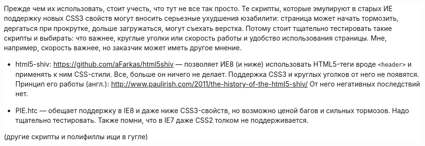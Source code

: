 Прежде чем их использовать, стоит учесть, что тут не все так просто. Те скрипты, которые эмулируют в старых ИЕ поддержку новых CSS3 свойств могут вносить серьезные ухудшения юзабилити: страница может начать тормозить, дергаться при прокрутке, дольше загружаться, могут съехать верстка. Потому стоит тщательно тестировать такие скрипты и выбирать: что важнее, круглые уголки или скорость работы и удобство использования страницы. Мне, например, скорость важнее, но заказчик может иметь другое мнение.

- html5-shiv: https://github.com/aFarkas/html5shiv — позволяет ИЕ8 (и ниже) использовать HTML5-теги вроде `<header>` и применять к ним CSS-стили. Все, больше он ничего не делает. Поддержка CSS3 и круглых уголков от него не появятся. Принцип его работы (англ.): http://www.paulirish.com/2011/the-history-of-the-html5-shiv/ От него  негативных последствий нет.

- PIE.htc — обещает поддержку в IE8 и даже ниже CSS3-свойств, но возможно ценой багов и сильных тормозов. Надо тщательно тестировать. Также помни, что в IE7 даже CSS2 толком не поддерживается.

(другие скрипты и полифиллы ищи в гугле)
